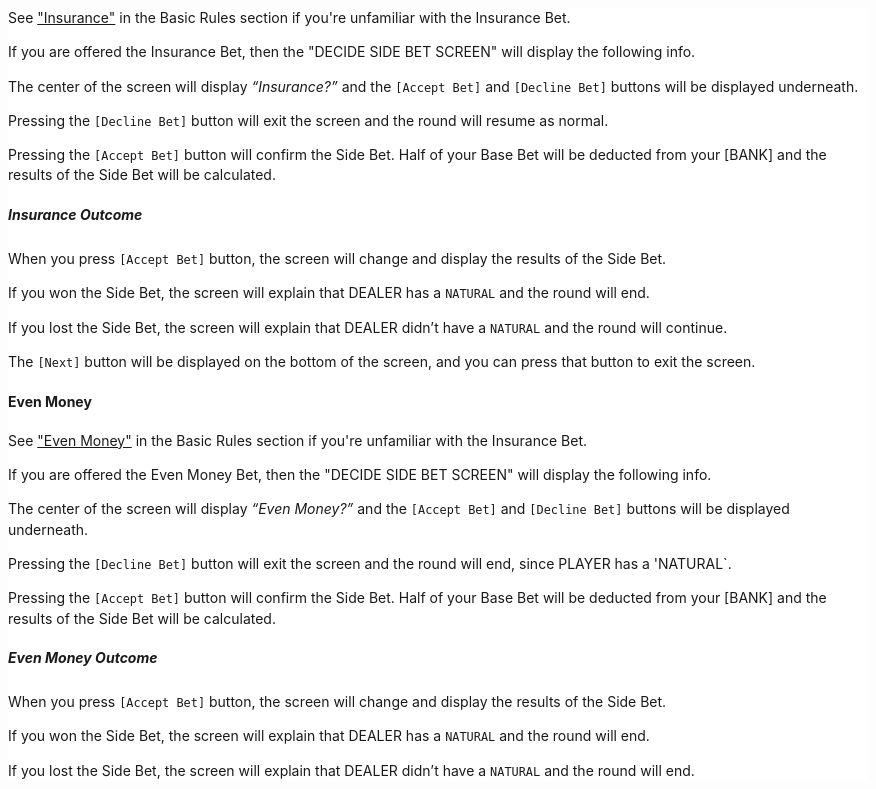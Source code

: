 See ["Insurance"](basic-rules.md#insurance) in the Basic Rules section if you're unfamiliar with the Insurance Bet.

If you are offered the Insurance Bet, then the "DECIDE SIDE BET SCREEN" will display the following info.

The center of the screen will display *“Insurance?”* and the `[Accept Bet]` and `[Decline Bet]` buttons will be displayed underneath.

Pressing the `[Decline Bet]` button will exit the screen and the round will resume as normal.

Pressing the `[Accept Bet]` button will confirm the Side Bet.  Half of your Base Bet will be deducted from your [BANK] and the results of the Side Bet will be calculated.

##### Insurance Outcome

<pic of Insurance Modal results>

When you press `[Accept Bet]` button, the screen will change and display the results of the Side Bet.

If you won the Side Bet, the screen will explain that DEALER has a `NATURAL` and the round will end.  

If you lost the Side Bet, the screen will explain that DEALER didn’t have a `NATURAL` and the round will continue.

The `[Next]` button will be displayed on the bottom of the screen, and you can press that button to exit the screen.

#### Even Money

<pic of Even Money Modal>

See ["Even Money"](basic-rules.md#even-money) in the Basic Rules section if you're unfamiliar with the Insurance Bet.

If you are offered the Even Money Bet, then the "DECIDE SIDE BET SCREEN" will display the following info.

The center of the screen will display *“Even Money?”* and the `[Accept Bet]` and `[Decline Bet]` buttons will be displayed underneath.

Pressing the `[Decline Bet]` button will exit the screen and the round will end, since PLAYER has a 'NATURAL`.

Pressing the `[Accept Bet]` button will confirm the Side Bet.  Half of your Base Bet will be deducted from your [BANK] and the results of the Side Bet will be calculated.

##### Even Money Outcome

<pic of Even Money Results>

When you press `[Accept Bet]` button, the screen will change and display the results of the Side Bet.

If you won the Side Bet, the screen will explain that DEALER has a `NATURAL` and the round will end.  

If you lost the Side Bet, the screen will explain that DEALER didn’t have a `NATURAL` and the round will end.
